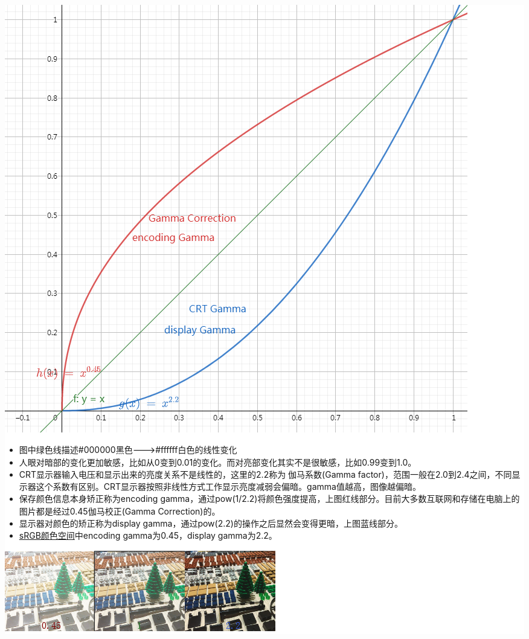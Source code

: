  ![image](/img/l_1.png)

+ 图中绿色线描述#000000黑色--->#ffffff白色的线性变化
+ 人眼对暗部的变化更加敏感，比如从0变到0.01的变化。而对亮部变化其实不是很敏感，比如0.99变到1.0。
+ CRT显示器输入电压和显示出来的亮度关系不是线性的，这里的2.2称为 伽马系数(Gamma factor)，范围一般在2.0到2.4之间，不同显示器这个系数有区别。CRT显示器按照非线性方式工作显示亮度减弱会偏暗。gamma值越高，图像越偏暗。
+ 保存颜色信息本身矫正称为encoding gamma，通过pow(1/2.2)将颜色强度提高，上图红线部分。目前大多数互联网和存储在电脑上的图片都是经过0.45伽马校正(Gamma Correction)的。
+ 显示器对颜色的矫正称为display gamma，通过pow(2.2)的操作之后显然会变得更暗，上图蓝线部分。
+ [sRGB颜色空间](https://zh.wikipedia.org/wiki/SRGB%E8%89%B2%E5%BD%A9%E7%A9%BA%E9%97%B4)中encoding gamma为0.45，display gamma为2.2。

 ![image](/img/l_5.png)
